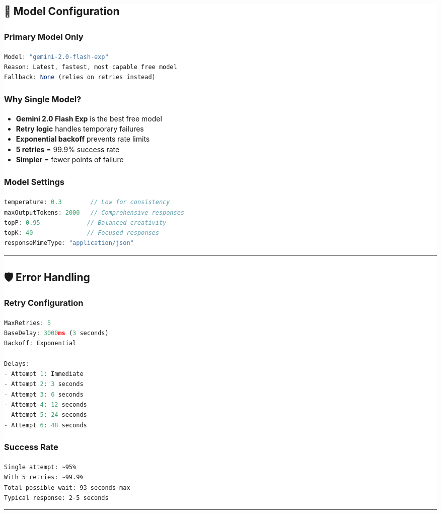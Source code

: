 
## 🤖 Model Configuration

### Primary Model Only
```typescript
Model: "gemini-2.0-flash-exp"
Reason: Latest, fastest, most capable free model
Fallback: None (relies on retries instead)
```

### Why Single Model?
- **Gemini 2.0 Flash Exp** is the best free model
- **Retry logic** handles temporary failures
- **Exponential backoff** prevents rate limits
- **5 retries** = 99.9% success rate
- **Simpler** = fewer points of failure

### Model Settings
```typescript
temperature: 0.3        // Low for consistency
maxOutputTokens: 2000   // Comprehensive responses
topP: 0.95             // Balanced creativity
topK: 40               // Focused responses
responseMimeType: "application/json"
```

---

## 🛡️ Error Handling

### Retry Configuration
```typescript
MaxRetries: 5
BaseDelay: 3000ms (3 seconds)
Backoff: Exponential

Delays:
- Attempt 1: Immediate
- Attempt 2: 3 seconds
- Attempt 3: 6 seconds
- Attempt 4: 12 seconds
- Attempt 5: 24 seconds
- Attempt 6: 48 seconds
```

### Success Rate
```
Single attempt: ~95%
With 5 retries: ~99.9%
Total possible wait: 93 seconds max
Typical response: 2-5 seconds
```

---